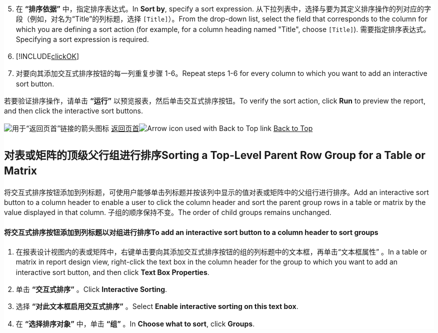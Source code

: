 5.  <span data-ttu-id="e06ee-123">在 **“排序依据”** 中，指定排序表达式。</span><span class="sxs-lookup"><span data-stu-id="e06ee-123">In **Sort by**, specify a sort expression.</span></span> <span data-ttu-id="e06ee-124">从下拉列表中，选择与要为其定义排序操作的列对应的字段（例如，对名为“Title”的列标题，选择 `[Title]`）。</span><span class="sxs-lookup"><span data-stu-id="e06ee-124">From the drop-down list, select the field that corresponds to the column for which you are defining a sort action (for example, for a column heading named "Title", choose `[Title]`).</span></span> <span data-ttu-id="e06ee-125">需要指定排序表达式。</span><span class="sxs-lookup"><span data-stu-id="e06ee-125">Specifying a sort expression is required.</span></span>  
  
6.  [!INCLUDE[clickOK](../../../includes/clickok-md.md)]  
  
7.  <span data-ttu-id="e06ee-126">对要向其添加交互式排序按钮的每一列重复步骤 1-6。</span><span class="sxs-lookup"><span data-stu-id="e06ee-126">Repeat steps 1-6 for every column to which you want to add an interactive sort button.</span></span>  
  
 <span data-ttu-id="e06ee-127">若要验证排序操作，请单击 **“运行”** 以预览报表，然后单击交互式排序按钮。</span><span class="sxs-lookup"><span data-stu-id="e06ee-127">To verify the sort action, click **Run** to preview the report, and then click the interactive sort buttons.</span></span>  
  
 <span data-ttu-id="e06ee-128">![用于“返回页首”链接的箭头图标](../../2014-toc/media/uparrow16x16.gif "用于返回页首链接的箭头图标") [返回页首](#BackToTop)</span><span class="sxs-lookup"><span data-stu-id="e06ee-128">![Arrow icon used with Back to Top link](../../2014-toc/media/uparrow16x16.gif "Arrow icon used with Back to Top link") [Back to Top](#BackToTop)</span></span>  
  
##  <a name="sorting-a-top-level-parent-row-group-for-a-table-or-matrix"></a><a name="SortingTopLevelParent"></a> <span data-ttu-id="e06ee-129">对表或矩阵的顶级父行组进行排序</span><span class="sxs-lookup"><span data-stu-id="e06ee-129">Sorting a Top-Level Parent Row Group for a Table or Matrix</span></span>  
 <span data-ttu-id="e06ee-130">将交互式排序按钮添加到列标题，可使用户能够单击列标题并按该列中显示的值对表或矩阵中的父组行进行排序。</span><span class="sxs-lookup"><span data-stu-id="e06ee-130">Add an interactive sort button to a column header to enable a user to click the column header and sort the parent group rows in a table or matrix by the value displayed in that column.</span></span> <span data-ttu-id="e06ee-131">子组的顺序保持不变。</span><span class="sxs-lookup"><span data-stu-id="e06ee-131">The order of child groups remains unchanged.</span></span>  
  
#### <a name="to-add-an-interactive-sort-button-to-a-column-header-to-sort-groups"></a><span data-ttu-id="e06ee-132">将交互式排序按钮添加到列标题以对组进行排序</span><span class="sxs-lookup"><span data-stu-id="e06ee-132">To add an interactive sort button to a column header to sort groups</span></span>  
  
1.  <span data-ttu-id="e06ee-133">在报表设计视图内的表或矩阵中，右键单击要向其添加交互式排序按钮的组的列标题中的文本框，再单击“文本框属性”  。</span><span class="sxs-lookup"><span data-stu-id="e06ee-133">In a table or matrix in report design view, right-click the text box in the column header for the group to which you want to add an interactive sort button, and then click **Text Box Properties**.</span></span>  
  
2.  <span data-ttu-id="e06ee-134">单击 **“交互式排序”** 。</span><span class="sxs-lookup"><span data-stu-id="e06ee-134">Click **Interactive Sorting**.</span></span>  
  
3.  <span data-ttu-id="e06ee-135">选择 **“对此文本框启用交互式排序”** 。</span><span class="sxs-lookup"><span data-stu-id="e06ee-135">Select **Enable interactive sorting on this text box**.</span></span>  
  
4.  <span data-ttu-id="e06ee-136">在 **“选择排序对象”** 中，单击 **“组”** 。</span><span class="sxs-lookup"><span data-stu-id="e06ee-136">In **Choose what to sort**, click **Groups**.</span></span>  
  